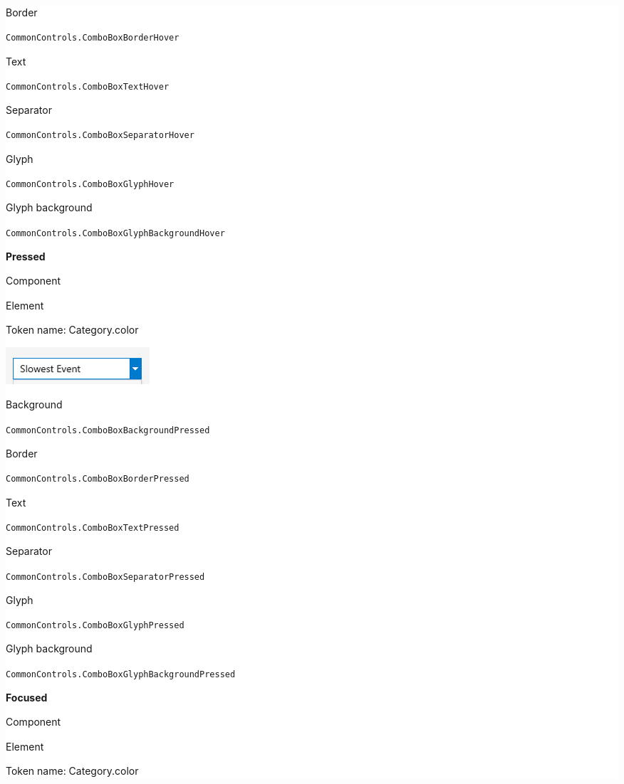  Border  
  
 `CommonControls.ComboBoxBorderHover`  
  
 Text  
  
 `CommonControls.ComboBoxTextHover`  
  
 Separator  
  
 `CommonControls.ComboBoxSeparatorHover`  
  
 Glyph  
  
 `CommonControls.ComboBoxGlyphHover`  
  
 Glyph background  
  
 `CommonControls.ComboBoxGlyphBackgroundHover`  
  
 **Pressed**  
  
 Component  
  
 Element  
  
 Token name: Category.color  
  
 ![Drop&#45;down&#47;combo box pressed](../extensibility/media/0303-171_dropdowncomboboxpressed.png "0303-171_DropDownComboBoxPressed")  
  
 Background  
  
 `CommonControls.ComboBoxBackgroundPressed`  
  
 Border  
  
 `CommonControls.ComboBoxBorderPressed`  
  
 Text  
  
 `CommonControls.ComboBoxTextPressed`  
  
 Separator  
  
 `CommonControls.ComboBoxSeparatorPressed`  
  
 Glyph  
  
 `CommonControls.ComboBoxGlyphPressed`  
  
 Glyph background  
  
 `CommonControls.ComboBoxGlyphBackgroundPressed`  
  
 **Focused**  
  
 Component  
  
 Element  
  
 Token name: Category.color  
  